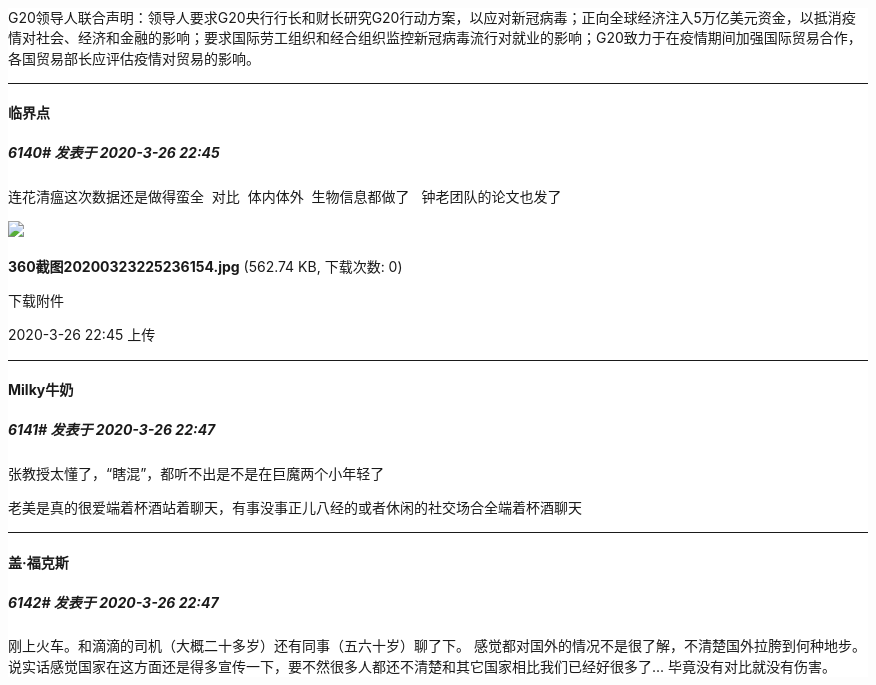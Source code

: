 
G20领导人联合声明：领导人要求G20央行行长和财长研究G20行动方案，以应对新冠病毒；正向全球经济注入5万亿美元资金，以抵消疫情对社会、经济和金融的影响；要求国际劳工组织和经合组织监控新冠病毒流行对就业的影响；G20致力于在疫情期间加强国际贸易合作，各国贸易部长应评估疫情对贸易的影响。 ​







-----

####  临界点  
##### 6140#       发表于 2020-3-26 22:45




连花清瘟这次数据还是做得蛮全  对比  体内体外  生物信息都做了   钟老团队的论文也发了  

<img src="https://img.saraba1st.com/forum/202003/26/224517bqe44qhgg5xele44.jpg" referrerpolicy="no-referrer">


<strong>360截图20200323225236154.jpg</strong> (562.74 KB, 下载次数: 0)

下载附件

2020-3-26 22:45 上传












-----

####  Milky牛奶  
##### 6141#       发表于 2020-3-26 22:47




张教授太懂了，“瞎混”，都听不出是不是在巨魔两个小年轻了

老美是真的很爱端着杯酒站着聊天，有事没事正儿八经的或者休闲的社交场合全端着杯酒聊天







-----

####  盖·福克斯  
##### 6142#       发表于 2020-3-26 22:47




刚上火车。和滴滴的司机（大概二十多岁）还有同事（五六十岁）聊了下。
感觉都对国外的情况不是很了解，不清楚国外拉胯到何种地步。
说实话感觉国家在这方面还是得多宣传一下，要不然很多人都还不清楚和其它国家相比我们已经好很多了...
毕竟没有对比就没有伤害。
